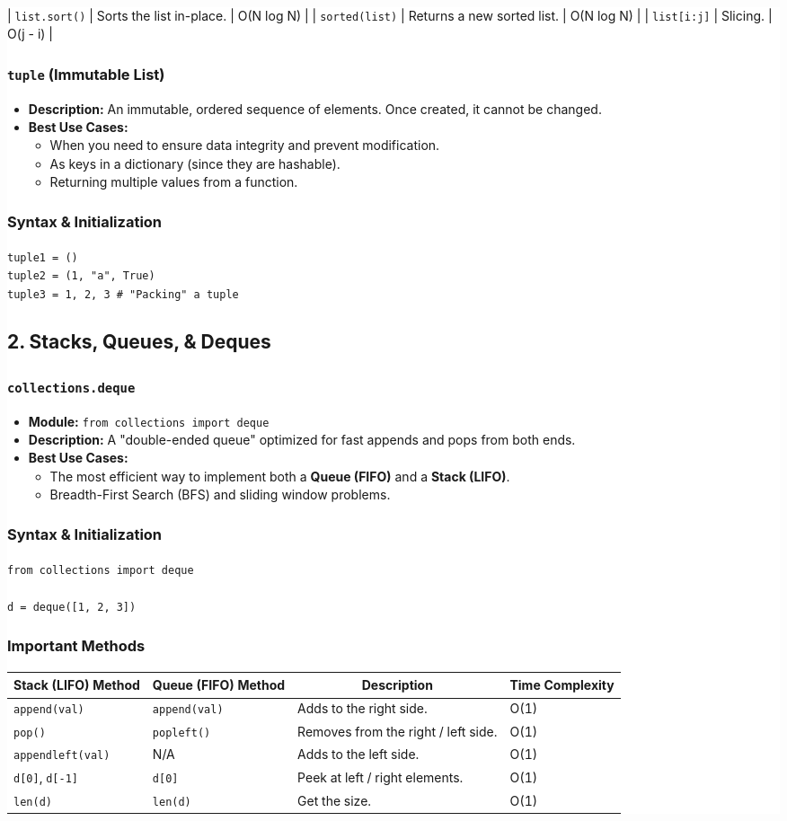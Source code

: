 | `list.sort()` | Sorts the list in-place. | O(N log N) |
| `sorted(list)` | Returns a new sorted list. | O(N log N) |
| `list[i:j]` | Slicing. | O(j - i) |

### `tuple` (Immutable List)

- **Description:** An immutable, ordered sequence of elements. Once created, it cannot be changed.
- **Best Use Cases:**
    - When you need to ensure data integrity and prevent modification.
    - As keys in a dictionary (since they are hashable).
    - Returning multiple values from a function.

### Syntax & Initialization

```
tuple1 = ()
tuple2 = (1, "a", True)
tuple3 = 1, 2, 3 # "Packing" a tuple

```

## 2. Stacks, Queues, & Deques

### `collections.deque`

- **Module:** `from collections import deque`
- **Description:** A "double-ended queue" optimized for fast appends and pops from both ends.
- **Best Use Cases:**
    - The most efficient way to implement both a **Queue (FIFO)** and a **Stack (LIFO)**.
    - Breadth-First Search (BFS) and sliding window problems.

### Syntax & Initialization

```
from collections import deque

d = deque([1, 2, 3])

```

### Important Methods

| Stack (LIFO) Method | Queue (FIFO) Method | Description | Time Complexity |
| --- | --- | --- | --- |
| `append(val)` | `append(val)` | Adds to the right side. | O(1) |
| `pop()` | `popleft()` | Removes from the right / left side. | O(1) |
| `appendleft(val)` | N/A | Adds to the left side. | O(1) |
| `d[0]`, `d[-1]` | `d[0]` | Peek at left / right elements. | O(1) |
| `len(d)` | `len(d)` | Get the size. | O(1) |
